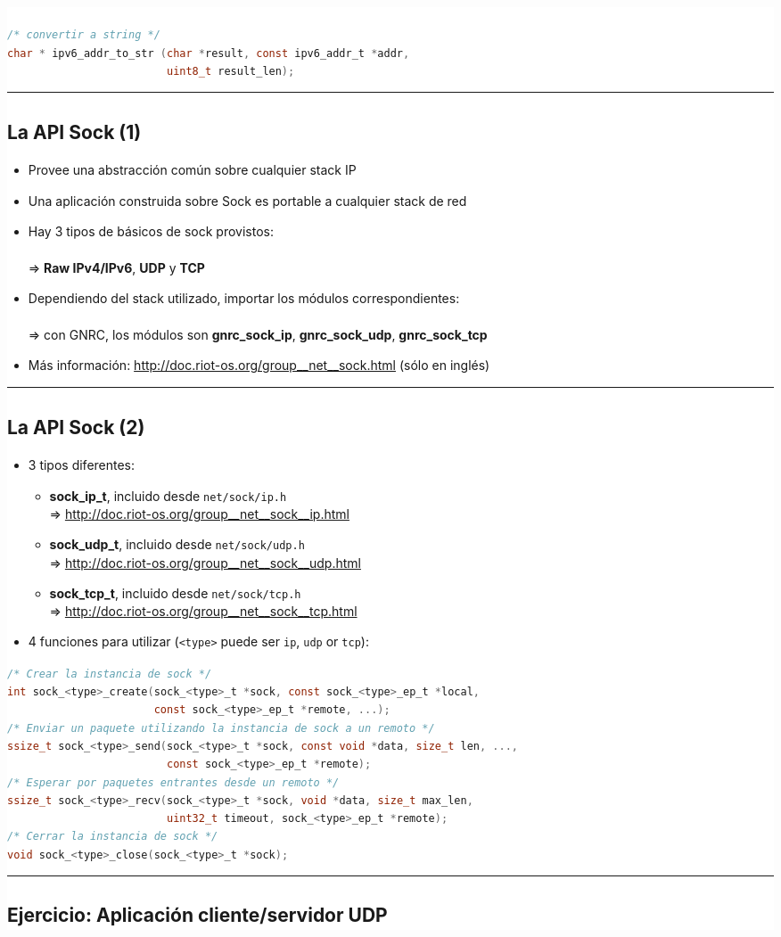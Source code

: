 ```c

/* convertir a string */
char * ipv6_addr_to_str (char *result, const ipv6_addr_t *addr,
                         uint8_t result_len);
```

---

## La API Sock (1)

- Provee una abstracción común sobre cualquier stack IP

- Una aplicación construida sobre Sock es portable a cualquier stack de red

- Hay 3 tipos de básicos de sock provistos:<br/><br/>
  &#x21d2; **Raw IPv4/IPv6**, **UDP** y **TCP**

- Dependiendo del stack utilizado, importar los módulos correspondientes:<br/><br/>
  &#x21d2; con GNRC, los módulos son **gnrc_sock_ip**, **gnrc_sock_udp**, **gnrc_sock_tcp**

- Más información: http://doc.riot-os.org/group__net__sock.html (sólo en inglés)

---

## La API Sock (2)

- 3 tipos diferentes:

  - **sock_ip_t**, incluido desde `net/sock/ip.h`<br>
    &#x21d2; http://doc.riot-os.org/group__net__sock__ip.html

  - **sock_udp_t**, incluido desde `net/sock/udp.h`<br>
    &#x21d2; http://doc.riot-os.org/group__net__sock__udp.html

  - **sock_tcp_t**, incluido desde `net/sock/tcp.h`<br>
    &#x21d2; http://doc.riot-os.org/group__net__sock__tcp.html

- 4 funciones para utilizar (`<type>` puede ser `ip`, `udp` or `tcp`):

```c
/* Crear la instancia de sock */
int sock_<type>_create(sock_<type>_t *sock, const sock_<type>_ep_t *local,
                       const sock_<type>_ep_t *remote, ...);
/* Enviar un paquete utilizando la instancia de sock a un remoto */
ssize_t sock_<type>_send(sock_<type>_t *sock, const void *data, size_t len, ...,
                         const sock_<type>_ep_t *remote);
/* Esperar por paquetes entrantes desde un remoto */
ssize_t sock_<type>_recv(sock_<type>_t *sock, void *data, size_t max_len,
                         uint32_t timeout, sock_<type>_ep_t *remote);
/* Cerrar la instancia de sock */
void sock_<type>_close(sock_<type>_t *sock);
```

---

## Ejercicio: Aplicación cliente/servidor UDP
